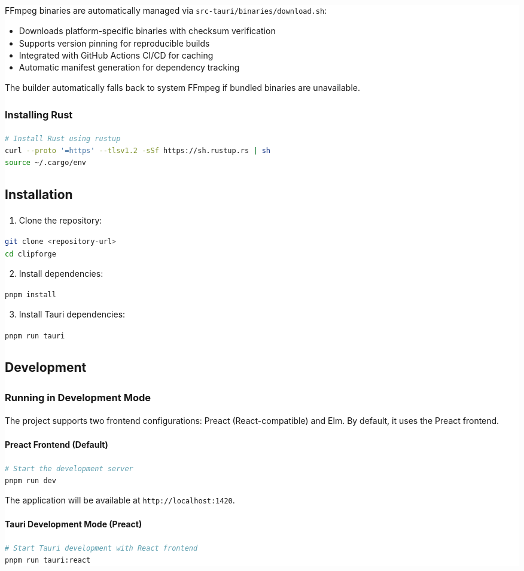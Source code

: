 FFmpeg binaries are automatically managed via `src-tauri/binaries/download.sh`:
- Downloads platform-specific binaries with checksum verification
- Supports version pinning for reproducible builds
- Integrated with GitHub Actions CI/CD for caching
- Automatic manifest generation for dependency tracking

The builder automatically falls back to system FFmpeg if bundled binaries are unavailable.

### Installing Rust

```bash
# Install Rust using rustup
curl --proto '=https' --tlsv1.2 -sSf https://sh.rustup.rs | sh
source ~/.cargo/env
```

## Installation

1. Clone the repository:
```bash
git clone <repository-url>
cd clipforge
```

2. Install dependencies:
```bash
pnpm install
```

3. Install Tauri dependencies:
```bash
pnpm run tauri
```

## Development

### Running in Development Mode

The project supports two frontend configurations: Preact (React-compatible) and Elm. By default, it uses the Preact frontend.

#### Preact Frontend (Default)
```bash
# Start the development server
pnpm run dev
```

The application will be available at `http://localhost:1420`.

#### Tauri Development Mode (Preact)
```bash
# Start Tauri development with React frontend
pnpm run tauri:react
```
